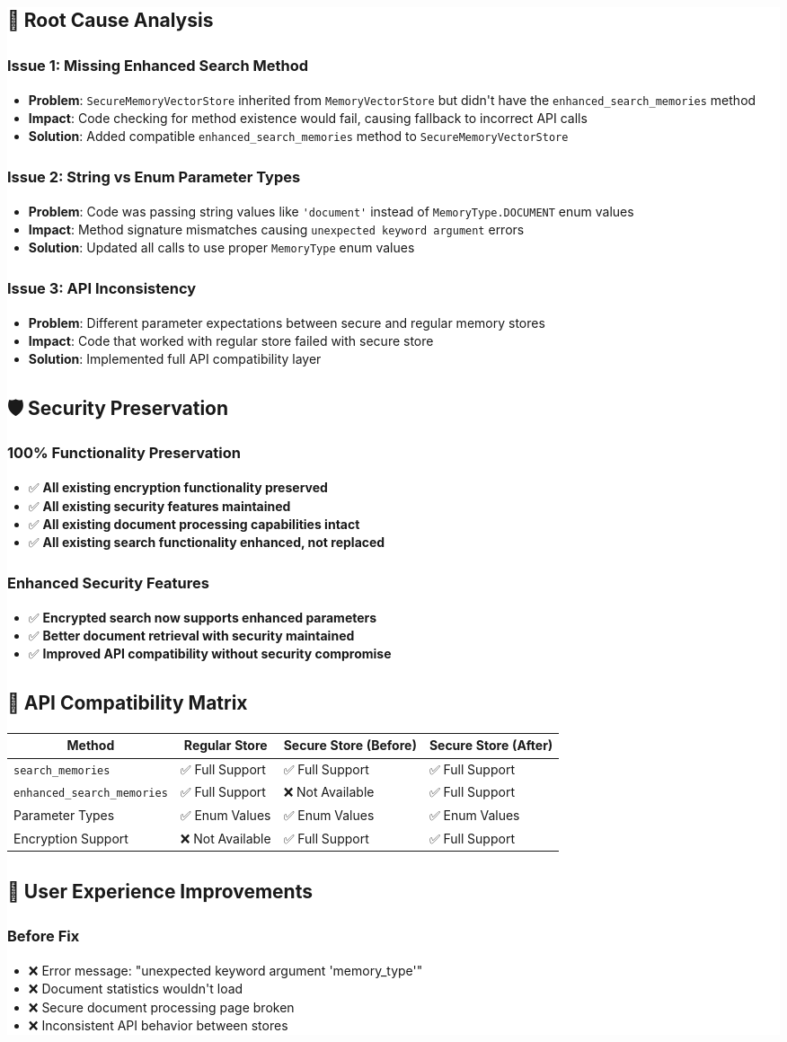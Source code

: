 ## 🎯 **Root Cause Analysis**

### **Issue 1: Missing Enhanced Search Method**
- **Problem**: `SecureMemoryVectorStore` inherited from `MemoryVectorStore` but didn't have the `enhanced_search_memories` method
- **Impact**: Code checking for method existence would fail, causing fallback to incorrect API calls
- **Solution**: Added compatible `enhanced_search_memories` method to `SecureMemoryVectorStore`

### **Issue 2: String vs Enum Parameter Types**
- **Problem**: Code was passing string values like `'document'` instead of `MemoryType.DOCUMENT` enum values
- **Impact**: Method signature mismatches causing `unexpected keyword argument` errors
- **Solution**: Updated all calls to use proper `MemoryType` enum values

### **Issue 3: API Inconsistency**
- **Problem**: Different parameter expectations between secure and regular memory stores
- **Impact**: Code that worked with regular store failed with secure store
- **Solution**: Implemented full API compatibility layer

## 🛡️ **Security Preservation**

### **100% Functionality Preservation**
- ✅ **All existing encryption functionality preserved**
- ✅ **All existing security features maintained**
- ✅ **All existing document processing capabilities intact**
- ✅ **All existing search functionality enhanced, not replaced**

### **Enhanced Security Features**
- ✅ **Encrypted search now supports enhanced parameters**
- ✅ **Better document retrieval with security maintained**
- ✅ **Improved API compatibility without security compromise**

## 🔄 **API Compatibility Matrix**

| Method | Regular Store | Secure Store (Before) | Secure Store (After) |
|--------|---------------|----------------------|----------------------|
| `search_memories` | ✅ Full Support | ✅ Full Support | ✅ Full Support |
| `enhanced_search_memories` | ✅ Full Support | ❌ Not Available | ✅ Full Support |
| Parameter Types | ✅ Enum Values | ✅ Enum Values | ✅ Enum Values |
| Encryption Support | ❌ Not Available | ✅ Full Support | ✅ Full Support |

## 🎨 **User Experience Improvements**

### **Before Fix**
- ❌ Error message: "unexpected keyword argument 'memory_type'"
- ❌ Document statistics wouldn't load
- ❌ Secure document processing page broken
- ❌ Inconsistent API behavior between stores
